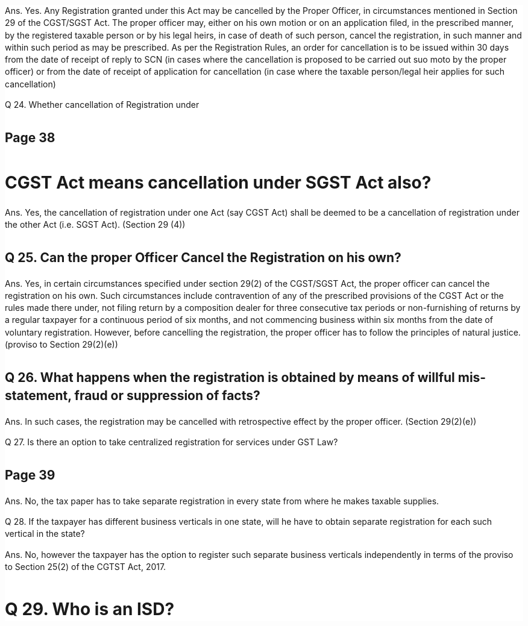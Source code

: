 Ans. Yes. Any Registration granted under this Act may be cancelled by the Proper Officer, in circumstances mentioned in Section 29 of the CGST/SGST Act. The proper officer may, either on his own motion or on an application filed, in the prescribed manner, by the registered taxable person or by his legal heirs, in case of death of such person, cancel the registration, in such manner and within such period as may be prescribed. As per the Registration Rules, an order for cancellation is to be issued within 30 days from the date of receipt of reply to SCN (in cases where the cancellation is proposed to be carried out suo moto by the proper officer) or from the date of receipt of application for cancellation (in case where the taxable person/legal heir applies for such cancellation)

Q 24. Whether cancellation of Registration under

## Page 38

# CGST Act means cancellation under SGST Act also? 

Ans. Yes, the cancellation of registration under one Act (say CGST Act) shall be deemed to be a cancellation of registration under the other Act (i.e. SGST Act). (Section 29 (4))

## Q 25. Can the proper Officer Cancel the Registration on his own?

Ans. Yes, in certain circumstances specified under section 29(2) of the CGST/SGST Act, the proper officer can cancel the registration on his own. Such circumstances include contravention of any of the prescribed provisions of the CGST Act or the rules made there under, not filing return by a composition dealer for three consecutive tax periods or non-furnishing of returns by a regular taxpayer for a continuous period of six months, and not commencing business within six months from the date of voluntary registration. However, before cancelling the registration, the proper officer has to follow the principles of natural justice. (proviso to Section 29(2)(e))

## Q 26. What happens when the registration is obtained by means of willful mis-statement, fraud or suppression of facts?

Ans. In such cases, the registration may be cancelled with retrospective effect by the proper officer. (Section 29(2)(e))

Q 27. Is there an option to take centralized registration for services under GST Law?

## Page 39

Ans. No, the tax paper has to take separate registration in every state from where he makes taxable supplies.

Q 28. If the taxpayer has different business verticals in one state, will he have to obtain separate registration for each such vertical in the state?

Ans. No, however the taxpayer has the option to register such separate business verticals independently in terms of the proviso to Section 25(2) of the CGTST Act, 2017.

# Q 29. Who is an ISD? 
